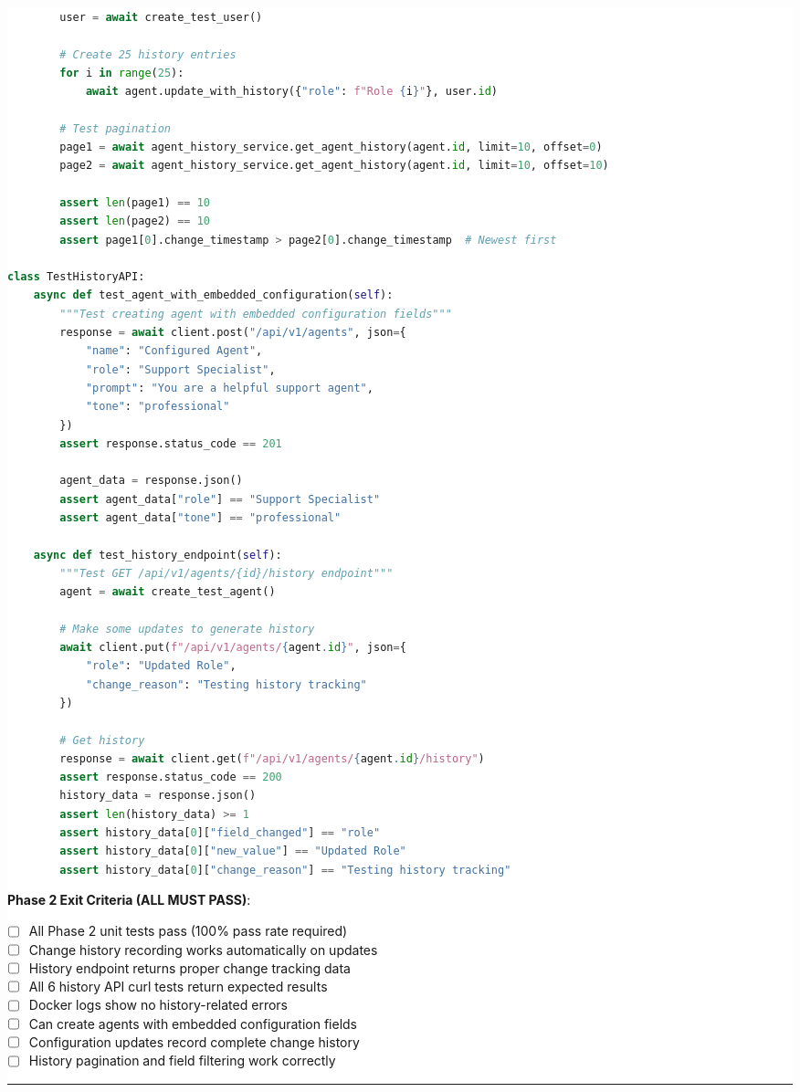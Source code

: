 ```python
        user = await create_test_user()
        
        # Create 25 history entries
        for i in range(25):
            await agent.update_with_history({"role": f"Role {i}"}, user.id)
        
        # Test pagination
        page1 = await agent_history_service.get_agent_history(agent.id, limit=10, offset=0)
        page2 = await agent_history_service.get_agent_history(agent.id, limit=10, offset=10)
        
        assert len(page1) == 10
        assert len(page2) == 10
        assert page1[0].change_timestamp > page2[0].change_timestamp  # Newest first

class TestHistoryAPI:
    async def test_agent_with_embedded_configuration(self):
        """Test creating agent with embedded configuration fields"""
        response = await client.post("/api/v1/agents", json={
            "name": "Configured Agent",
            "role": "Support Specialist",
            "prompt": "You are a helpful support agent",
            "tone": "professional"
        })
        assert response.status_code == 201
        
        agent_data = response.json()
        assert agent_data["role"] == "Support Specialist"
        assert agent_data["tone"] == "professional"
    
    async def test_history_endpoint(self):
        """Test GET /api/v1/agents/{id}/history endpoint"""
        agent = await create_test_agent()
        
        # Make some updates to generate history
        await client.put(f"/api/v1/agents/{agent.id}", json={
            "role": "Updated Role",
            "change_reason": "Testing history tracking"
        })
        
        # Get history
        response = await client.get(f"/api/v1/agents/{agent.id}/history")
        assert response.status_code == 200
        history_data = response.json()
        assert len(history_data) >= 1
        assert history_data[0]["field_changed"] == "role"
        assert history_data[0]["new_value"] == "Updated Role"
        assert history_data[0]["change_reason"] == "Testing history tracking"
```

**Phase 2 Exit Criteria (ALL MUST PASS)**:
- [ ] All Phase 2 unit tests pass (100% pass rate required)
- [ ] Change history recording works automatically on updates
- [ ] History endpoint returns proper change tracking data
- [ ] All 6 history API curl tests return expected results
- [ ] Docker logs show no history-related errors
- [ ] Can create agents with embedded configuration fields
- [ ] Configuration updates record complete change history
- [ ] History pagination and field filtering work correctly

---